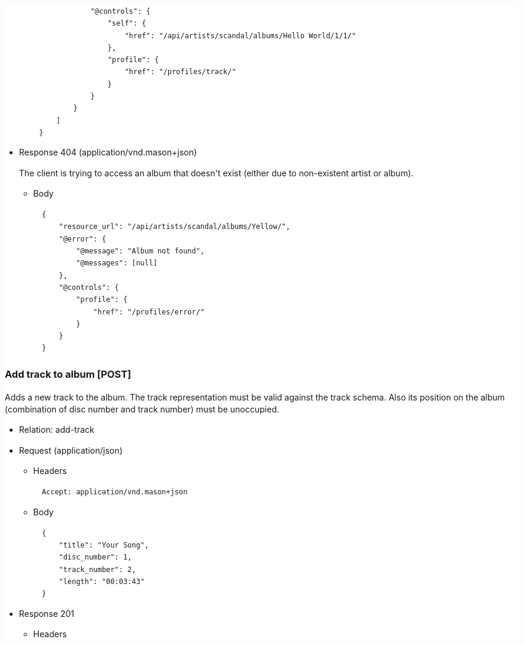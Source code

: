                         "@controls": {
                            "self": {
                                "href": "/api/artists/scandal/albums/Hello World/1/1/"
                            },
                            "profile": {
                                "href": "/profiles/track/"
                            }
                        }
                    }
                ]
            }

+ Response 404 (application/vnd.mason+json)

    The client is trying to access an album that doesn't exist (either due to non-existent artist or album).

    + Body

            {
                "resource_url": "/api/artists/scandal/albums/Yellow/",
                "@error": {
                    "@message": "Album not found",
                    "@messages": [null]
                },
                "@controls": {
                    "profile": {
                        "href": "/profiles/error/"
                    }
                }
            }

### Add track to album [POST]

Adds a new track to the album. The track representation must be valid against the track schema. Also its position on the album (combination of disc number and track number) must be unoccupied.

+ Relation: add-track
+ Request (application/json)

    + Headers

            Accept: application/vnd.mason+json

    + Body

            {
                "title": "Your Song",
                "disc_number": 1,
                "track_number": 2,
                "length": "00:03:43"
            }

+ Response 201

    + Headers
